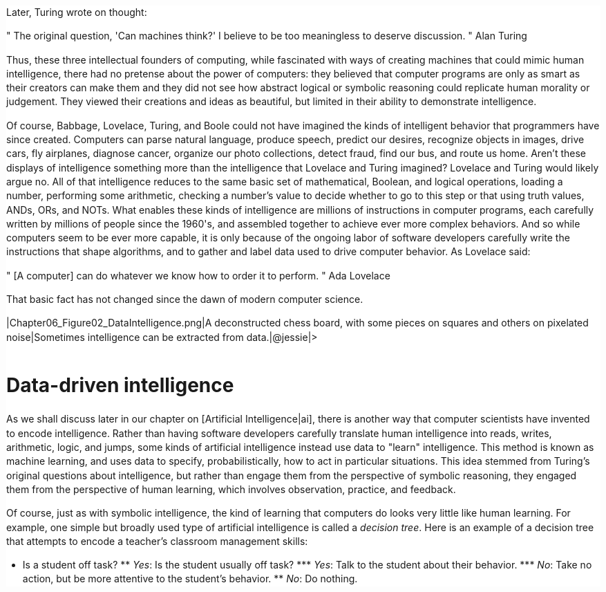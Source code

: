 Later, Turing wrote on thought:

"
The original question, 'Can machines think?' I believe to be too meaningless to deserve discussion.
" Alan Turing<turing09>

Thus, these three intellectual founders of computing, while fascinated with ways of creating machines that could mimic human intelligence, there had no pretense about the power of computers: they believed that computer programs are only as smart as their creators can make them and they did not see how abstract logical or symbolic reasoning could replicate human morality or judgement. They viewed their creations and ideas as beautiful, but limited in their ability to demonstrate intelligence.

Of course, Babbage, Lovelace, Turing, and Boole could not have imagined the kinds of intelligent behavior that programmers have since created. Computers can parse natural language, produce speech, predict our desires, recognize objects in images, drive cars, fly airplanes, diagnose cancer, organize our photo collections, detect fraud, find our bus, and route us home. Aren’t these displays of intelligence something more than the intelligence that Lovelace and Turing imagined? Lovelace and Turing would likely argue no. All of that intelligence reduces to the same basic set of mathematical, Boolean, and logical operations, loading a number, performing some arithmetic, checking a number’s value to decide whether to go to this step or that using truth values, ANDs, ORs, and NOTs. What enables these kinds of intelligence are millions of instructions in computer programs, each carefully written by millions of people since the 1960's, and assembled together to achieve ever more complex behaviors. And so while computers seem to be ever more capable, it is only because of the ongoing labor of software developers carefully write the instructions that shape algorithms, and to gather and label data used to drive computer behavior. As Lovelace said:

"
\[A computer\] can do whatever we know how to order it to perform.
" Ada Lovelace<hollings20>

That basic fact has not changed since the dawn of modern computer science.

|Chapter06_Figure02_DataIntelligence.png|A deconstructed chess board, with some pieces on squares and others on pixelated noise|Sometimes intelligence can be extracted from data.|@jessie|>

# Data-driven intelligence

As we shall discuss later in our chapter on [Artificial Intelligence|ai], there is another way that computer scientists have invented to encode intelligence. Rather than having software developers carefully translate human intelligence into reads, writes, arithmetic, logic, and jumps, some kinds of artificial intelligence instead use data to "learn" intelligence. This method is known as machine learning, and uses data to specify, probabilistically, how to act in particular situations. This idea stemmed from Turing’s original questions about intelligence, but rather than engage them from the perspective of symbolic reasoning, they engaged them from the perspective of human learning, which involves observation, practice, and feedback.

Of course, just as with symbolic intelligence, the kind of learning that computers do looks very little like human learning. For example, one simple but broadly used type of artificial intelligence is called a *decision tree*<safavian91>. Here is an example of a decision tree that attempts to encode a teacher’s classroom management skills:

* Is a student off task?
    ** _Yes_: Is the student usually off task?
        *** _Yes_: Talk to the student about their behavior.
        *** _No_: Take no action, but be more attentive to the student’s behavior.
    ** _No_: Do nothing.
